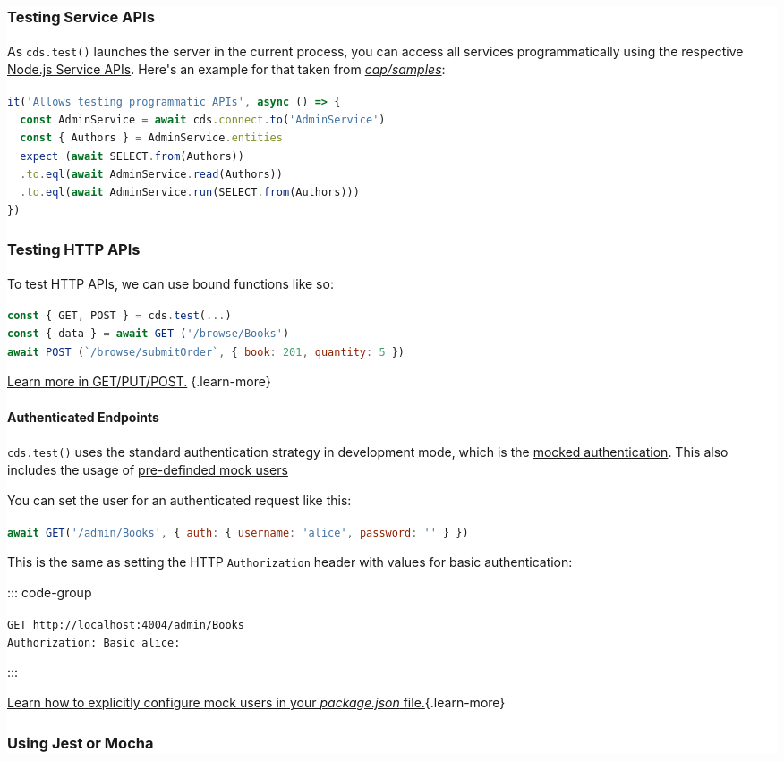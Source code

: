 


### Testing Service APIs


As `cds.test()` launches the server in the current process, you can access all services programmatically using the respective [Node.js Service APIs](core-services). Here's an example for that taken from [*cap/samples*](https://github.com/SAP-samples/cloud-cap-samples/blob/a8345122ea5e32f4316fe8faef9448b53bd097d4/test/consuming-services.test.js#L2):


```js
it('Allows testing programmatic APIs', async () => {
  const AdminService = await cds.connect.to('AdminService')
  const { Authors } = AdminService.entities
  expect (await SELECT.from(Authors))
  .to.eql(await AdminService.read(Authors))
  .to.eql(await AdminService.run(SELECT.from(Authors)))
})
```


### Testing HTTP APIs

To test HTTP APIs, we can use bound functions like so:

```js
const { GET, POST } = cds.test(...)
const { data } = await GET ('/browse/Books')
await POST (`/browse/submitOrder`, { book: 201, quantity: 5 })
```

[Learn more in GET/PUT/POST.](#http-bound) {.learn-more}


#### Authenticated Endpoints
`cds.test()` uses the standard authentication strategy in development mode, which is the [mocked authentication](../node.js/authentication#mocked). This also includes the usage of [pre-definded mock users](../node.js/authentication#mock-users)

You can set the user for an authenticated request like this:

```js
await GET('/admin/Books', { auth: { username: 'alice', password: '' } })
```

This is the same as setting the HTTP `Authorization` header with values for basic authentication:

::: code-group
```http [test.http]
GET http://localhost:4004/admin/Books
Authorization: Basic alice:
```
:::

[Learn how to explicitly configure mock users in your _package.json_ file.](../node.js/authentication#mocked){.learn-more}

### Using Jest or Mocha
